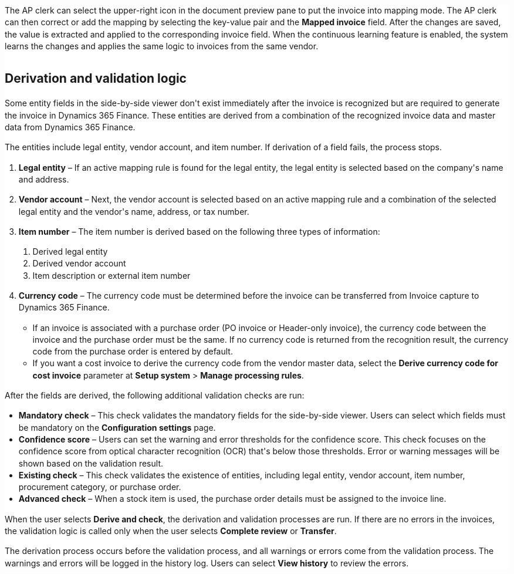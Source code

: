 The AP clerk can select the upper-right icon in the document preview pane to put the invoice into mapping mode. The AP clerk can then correct or add the mapping by selecting the key-value pair and the **Mapped invoice** field. After the changes are saved, the value is extracted and applied to the corresponding invoice field. When the continuous learning feature is enabled, the system learns the changes and applies the same logic to invoices from the same vendor.

## Derivation and validation logic

Some entity fields in the side-by-side viewer don't exist immediately after the invoice is recognized but are required to generate the invoice in Dynamics 365 Finance. These entities are derived from a combination of the recognized invoice data and master data from Dynamics 365 Finance.

The entities include legal entity, vendor account, and item number. If derivation of a field fails, the process stops.

1. **Legal entity** – If an active mapping rule is found for the legal entity, the legal entity is selected based on the company's name and address.
2. **Vendor account** – Next, the vendor account is selected based on an active mapping rule and a combination of the selected legal entity and the vendor's name, address, or tax number.
3. **Item number** – The item number is derived based on the following three types of information:

    1. Derived legal entity
    2. Derived vendor account
    3. Item description or external item number

4. **Currency code** – The currency code must be determined before the invoice can be transferred from Invoice capture to Dynamics 365 Finance.

    - If an invoice is associated with a purchase order (PO invoice or Header-only invoice), the currency code between the invoice and the purchase order must be the same. If no currency code is returned from the recognition result, the currency code from the purchase order is entered by default.
    - If you want a cost invoice to derive the currency code from the vendor master data, select the **Derive currency code for cost invoice** parameter at **Setup system** \> **Manage processing rules**.

After the fields are derived, the following additional validation checks are run:

- **Mandatory check** – This check validates the mandatory fields for the side-by-side viewer. Users can select which fields must be mandatory on the **Configuration settings** page.
- **Confidence score** – Users can set the warning and error thresholds for the confidence score. This check focuses on the confidence score from optical character recognition (OCR) that's below those thresholds. Error or warning messages will be shown based on the validation result.
- **Existing check** – This check validates the existence of entities, including legal entity, vendor account, item number, procurement category, or purchase order.
- **Advanced check** – When a stock item is used, the purchase order details must be assigned to the invoice line.

When the user selects **Derive and check**, the derivation and validation processes are run. If there are no errors in the invoices, the validation logic is called only when the user selects **Complete review** or **Transfer**.

The derivation process occurs before the validation process, and all warnings or errors come from the validation process. The warnings and errors will be logged in the history log. Users can select **View history** to review the errors.
